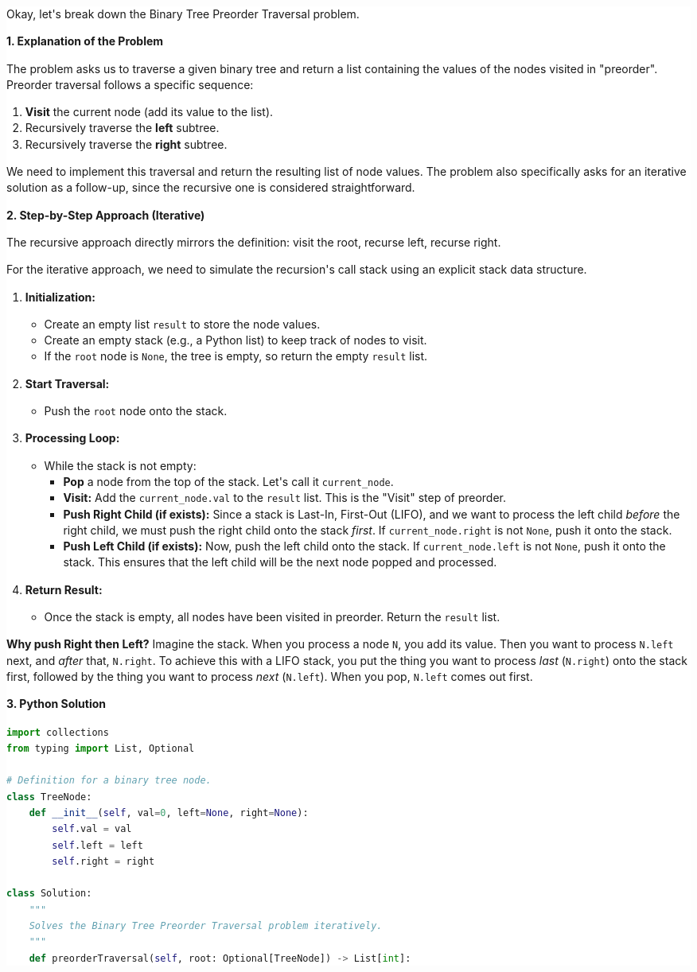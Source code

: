 Okay, let's break down the Binary Tree Preorder Traversal problem.

**1. Explanation of the Problem**

The problem asks us to traverse a given binary tree and return a list containing the values of the nodes visited in "preorder". Preorder traversal follows a specific sequence:

1.  **Visit** the current node (add its value to the list).
2.  Recursively traverse the **left** subtree.
3.  Recursively traverse the **right** subtree.

We need to implement this traversal and return the resulting list of node values. The problem also specifically asks for an iterative solution as a follow-up, since the recursive one is considered straightforward.

**2. Step-by-Step Approach (Iterative)**

The recursive approach directly mirrors the definition: visit the root, recurse left, recurse right.

For the iterative approach, we need to simulate the recursion's call stack using an explicit stack data structure.

1.  **Initialization:**
    *   Create an empty list `result` to store the node values.
    *   Create an empty stack (e.g., a Python list) to keep track of nodes to visit.
    *   If the `root` node is `None`, the tree is empty, so return the empty `result` list.

2.  **Start Traversal:**
    *   Push the `root` node onto the stack.

3.  **Processing Loop:**
    *   While the stack is not empty:
        *   **Pop** a node from the top of the stack. Let's call it `current_node`.
        *   **Visit:** Add the `current_node.val` to the `result` list. This is the "Visit" step of preorder.
        *   **Push Right Child (if exists):** Since a stack is Last-In, First-Out (LIFO), and we want to process the left child *before* the right child, we must push the right child onto the stack *first*. If `current_node.right` is not `None`, push it onto the stack.
        *   **Push Left Child (if exists):** Now, push the left child onto the stack. If `current_node.left` is not `None`, push it onto the stack. This ensures that the left child will be the next node popped and processed.

4.  **Return Result:**
    *   Once the stack is empty, all nodes have been visited in preorder. Return the `result` list.

**Why push Right then Left?**
Imagine the stack. When you process a node `N`, you add its value. Then you want to process `N.left` next, and *after* that, `N.right`. To achieve this with a LIFO stack, you put the thing you want to process *last* (`N.right`) onto the stack first, followed by the thing you want to process *next* (`N.left`). When you pop, `N.left` comes out first.

**3. Python Solution**

```python
import collections
from typing import List, Optional

# Definition for a binary tree node.
class TreeNode:
    def __init__(self, val=0, left=None, right=None):
        self.val = val
        self.left = left
        self.right = right

class Solution:
    """
    Solves the Binary Tree Preorder Traversal problem iteratively.
    """
    def preorderTraversal(self, root: Optional[TreeNode]) -> List[int]:
```